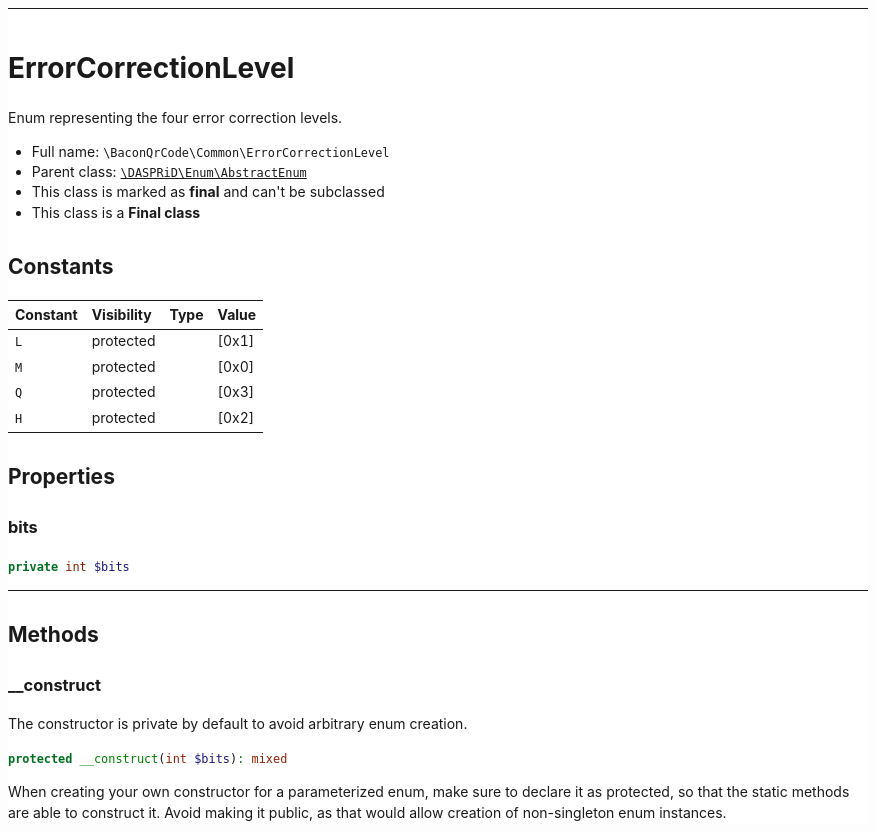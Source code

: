 ***

# ErrorCorrectionLevel

Enum representing the four error correction levels.



* Full name: `\BaconQrCode\Common\ErrorCorrectionLevel`
* Parent class: [`\DASPRiD\Enum\AbstractEnum`](../../DASPRiD/Enum/AbstractEnum.md)
* This class is marked as **final** and can't be subclassed
* This class is a **Final class**


## Constants

| Constant | Visibility | Type | Value |
|:---------|:-----------|:-----|:------|
|`L`|protected| |[0x1]|
|`M`|protected| |[0x0]|
|`Q`|protected| |[0x3]|
|`H`|protected| |[0x2]|

## Properties


### bits



```php
private int $bits
```






***

## Methods


### __construct

The constructor is private by default to avoid arbitrary enum creation.

```php
protected __construct(int $bits): mixed
```

When creating your own constructor for a parameterized enum, make sure to declare it as protected, so that
the static methods are able to construct it. Avoid making it public, as that would allow creation of
non-singleton enum instances.
